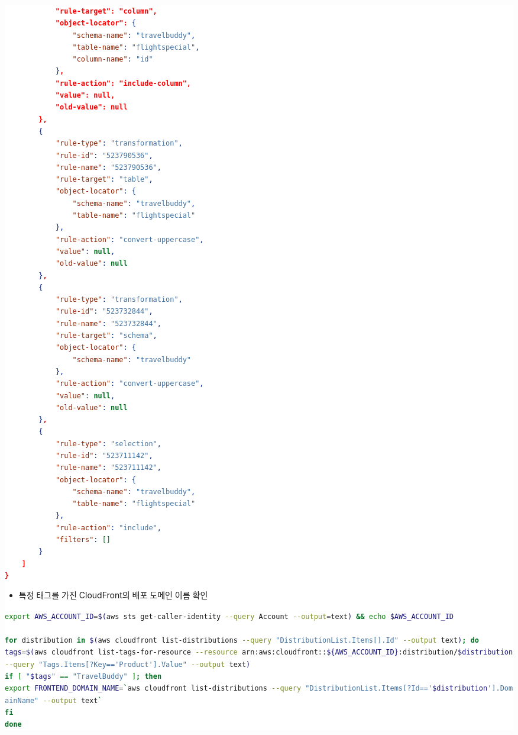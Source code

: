 ```json
            "rule-target": "column",
            "object-locator": {
                "schema-name": "travelbuddy",
                "table-name": "flightspecial",
                "column-name": "id"
            },
            "rule-action": "include-column",
            "value": null,
            "old-value": null
        },
        {
            "rule-type": "transformation",
            "rule-id": "523790536",
            "rule-name": "523790536",
            "rule-target": "table",
            "object-locator": {
                "schema-name": "travelbuddy",
                "table-name": "flightspecial"
            },
            "rule-action": "convert-uppercase",
            "value": null,
            "old-value": null
        },
        {
            "rule-type": "transformation",
            "rule-id": "523732844",
            "rule-name": "523732844",
            "rule-target": "schema",
            "object-locator": {
                "schema-name": "travelbuddy"
            },
            "rule-action": "convert-uppercase",
            "value": null,
            "old-value": null
        },
        {
            "rule-type": "selection",
            "rule-id": "523711142",
            "rule-name": "523711142",
            "object-locator": {
                "schema-name": "travelbuddy",
                "table-name": "flightspecial"
            },
            "rule-action": "include",
            "filters": []
        }
    ]
}
```

* 특정 태그를 가진 CloudFront의 배포 도메인 이름 확인
```bash
export AWS_ACCOUNT_ID=$(aws sts get-caller-identity --query Account --output=text) && echo $AWS_ACCOUNT_ID

for distribution in $(aws cloudfront list-distributions --query "DistributionList.Items[].Id" --output text); do
tags=$(aws cloudfront list-tags-for-resource --resource arn:aws:cloudfront::${AWS_ACCOUNT_ID}:distribution/$distribution --query "Tags.Items[?Key=='Product'].Value" --output text)
if [ "$tags" == "TravelBuddy" ]; then
export FRONTEND_DOMAIN_NAME=`aws cloudfront list-distributions --query "DistributionList.Items[?Id=='$distribution'].DomainName" --output text`
fi
done
```